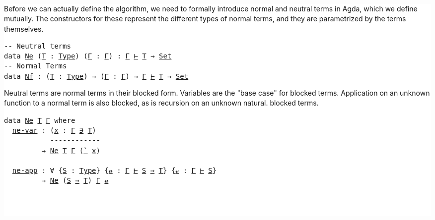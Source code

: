 Before we can actually define the algorithm, we need to formally introduce
normal and neutral terms in Agda, which we define mutually. The constructors
for these represent the different types of normal terms, and they are parametrized
by the terms themselves.

<pre class="Agda"><a id="4593" class="Comment">-- Neutral terms</a>
<a id="4610" class="Keyword">data</a> <a id="Ne"></a><a id="4615" href="NbE.html#4615" class="Datatype">Ne</a> <a id="4618" class="Symbol">(</a><a id="4619" href="NbE.html#4619" class="Bound">T</a> <a id="4621" class="Symbol">:</a> <a id="4623" href="SystemT.html#561" class="Datatype">Type</a><a id="4627" class="Symbol">)</a> <a id="4629" class="Symbol">(</a><a id="4630" href="NbE.html#4630" class="Bound">Γ</a> <a id="4632" class="Symbol">:</a> <a id="4634" href="SystemT.html#1272" class="Datatype">Γ</a><a id="4635" class="Symbol">)</a> <a id="4637" class="Symbol">:</a> <a id="4639" href="NbE.html#4630" class="Bound">Γ</a> <a id="4641" href="SystemT.html#3345" class="Datatype Operator">⊢</a> <a id="4643" href="NbE.html#4619" class="Bound">T</a> <a id="4645" class="Symbol">→</a> <a id="4647" href="Agda.Primitive.html#326" class="Primitive">Set</a>
<a id="4651" class="Comment">-- Normal Terms</a>
<a id="4667" class="Keyword">data</a> <a id="Nf"></a><a id="4672" href="NbE.html#4672" class="Datatype">Nf</a> <a id="4675" class="Symbol">:</a> <a id="4677" class="Symbol">(</a><a id="4678" href="NbE.html#4678" class="Bound">T</a> <a id="4680" class="Symbol">:</a> <a id="4682" href="SystemT.html#561" class="Datatype">Type</a><a id="4686" class="Symbol">)</a> <a id="4688" class="Symbol">→</a> <a id="4690" class="Symbol">(</a><a id="4691" href="NbE.html#4691" class="Bound">Γ</a> <a id="4693" class="Symbol">:</a> <a id="4695" href="SystemT.html#1272" class="Datatype">Γ</a><a id="4696" class="Symbol">)</a> <a id="4698" class="Symbol">→</a> <a id="4700" href="NbE.html#4691" class="Bound">Γ</a> <a id="4702" href="SystemT.html#3345" class="Datatype Operator">⊢</a> <a id="4704" href="NbE.html#4678" class="Bound">T</a> <a id="4706" class="Symbol">→</a> <a id="4708" href="Agda.Primitive.html#326" class="Primitive">Set</a>
</pre>
Neutral terms are normal terms in their blocked form. Variables are the "base
case" for blocked terms. Application on an unknown function to a normal term is
also blocked, as is recursion on an unknown natural.
blocked terms.
<pre class="Agda"><a id="4951" class="Keyword">data</a> <a id="4956" href="NbE.html#4615" class="Datatype">Ne</a> <a id="4959" href="NbE.html#4959" class="Bound">T</a> <a id="4961" href="NbE.html#4961" class="Bound">Γ</a> <a id="4963" class="Keyword">where</a>
  <a id="Ne.ne-var"></a><a id="4971" href="NbE.html#4971" class="InductiveConstructor">ne-var</a> <a id="4978" class="Symbol">:</a> <a id="4980" class="Symbol">(</a><a id="4981" href="NbE.html#4981" class="Bound">x</a> <a id="4983" class="Symbol">:</a> <a id="4985" href="NbE.html#4961" class="Bound">Γ</a> <a id="4987" href="SystemT.html#2683" class="Datatype Operator">∋</a> <a id="4989" href="NbE.html#4959" class="Bound">T</a><a id="4990" class="Symbol">)</a>
           <a id="5003" class="Comment">------------</a>
         <a id="5025" class="Symbol">→</a> <a id="5027" href="NbE.html#4615" class="Datatype">Ne</a> <a id="5030" href="NbE.html#4959" class="Bound">T</a> <a id="5032" href="NbE.html#4961" class="Bound">Γ</a> <a id="5034" class="Symbol">(</a><a id="5035" href="SystemT.html#3528" class="InductiveConstructor Operator">`</a> <a id="5037" href="NbE.html#4981" class="Bound">x</a><a id="5038" class="Symbol">)</a>

  <a id="Ne.ne-app"></a><a id="5043" href="NbE.html#5043" class="InductiveConstructor">ne-app</a> <a id="5050" class="Symbol">:</a> <a id="5052" class="Symbol">∀</a> <a id="5054" class="Symbol">{</a><a id="5055" href="NbE.html#5055" class="Bound">S</a> <a id="5057" class="Symbol">:</a> <a id="5059" href="SystemT.html#561" class="Datatype">Type</a><a id="5063" class="Symbol">}</a> <a id="5065" class="Symbol">{</a><a id="5066" href="NbE.html#5066" class="Bound">𝓊</a> <a id="5068" class="Symbol">:</a> <a id="5070" href="NbE.html#4961" class="Bound">Γ</a> <a id="5072" href="SystemT.html#3345" class="Datatype Operator">⊢</a> <a id="5074" href="NbE.html#5055" class="Bound">S</a> <a id="5076" href="SystemT.html#593" class="InductiveConstructor Operator">⇒</a> <a id="5078" href="NbE.html#4959" class="Bound">T</a><a id="5079" class="Symbol">}</a> <a id="5081" class="Symbol">{</a><a id="5082" href="NbE.html#5082" class="Bound">𝓋</a> <a id="5084" class="Symbol">:</a> <a id="5086" href="NbE.html#4961" class="Bound">Γ</a> <a id="5088" href="SystemT.html#3345" class="Datatype Operator">⊢</a> <a id="5090" href="NbE.html#5055" class="Bound">S</a><a id="5091" class="Symbol">}</a>
         <a id="5102" class="Symbol">→</a> <a id="5104" href="NbE.html#4615" class="Datatype">Ne</a> <a id="5107" class="Symbol">(</a><a id="5108" href="NbE.html#5055" class="Bound">S</a> <a id="5110" href="SystemT.html#593" class="InductiveConstructor Operator">⇒</a> <a id="5112" href="NbE.html#4959" class="Bound">T</a><a id="5113" class="Symbol">)</a> <a id="5115" href="NbE.html#4961" class="Bound">Γ</a> <a id="5117" href="NbE.html#5066" class="Bound">𝓊</a>